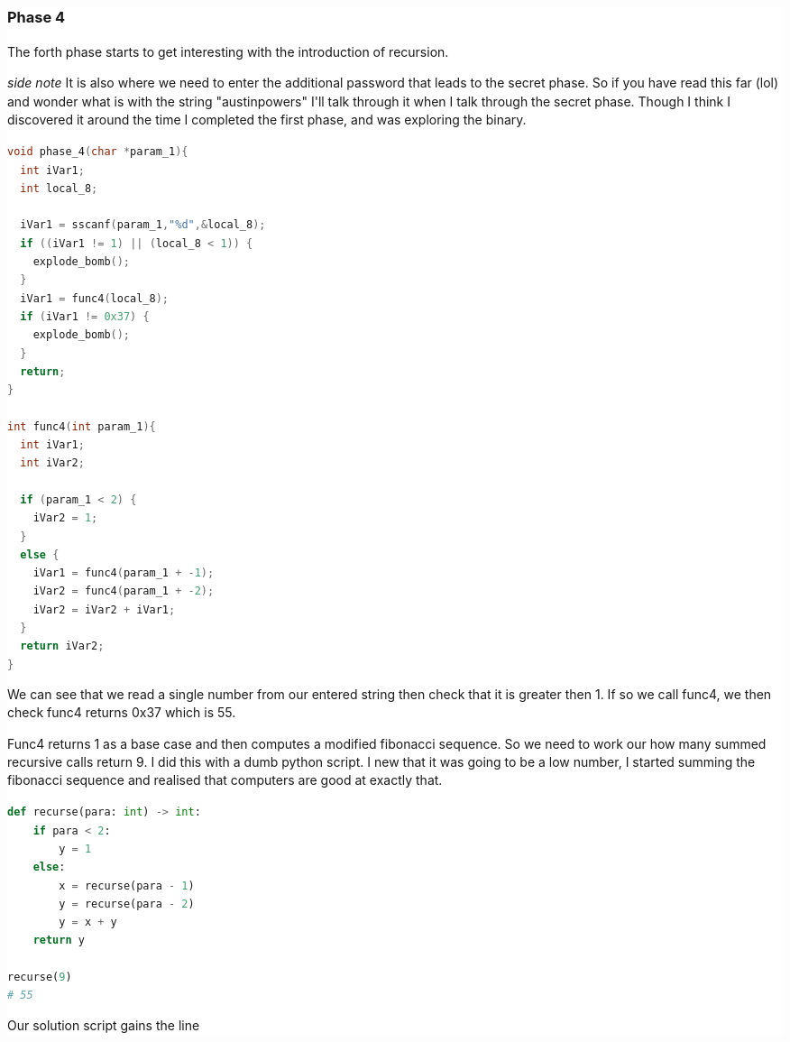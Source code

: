 ### Phase 4

The forth phase starts to get interesting with the introduction of recursion.

*side note*
It is also where we need to enter the additional password that leads to the secret phase. So if you have read this far (lol) and wonder what is with the string "austinpowers" I'll talk through it when I talk through the secret phase. Though I think I discovered it around the time I completed the first phase, and was exploring the binary.

```c
void phase_4(char *param_1){
  int iVar1;
  int local_8;

  iVar1 = sscanf(param_1,"%d",&local_8);
  if ((iVar1 != 1) || (local_8 < 1)) {
    explode_bomb();
  }
  iVar1 = func4(local_8);
  if (iVar1 != 0x37) {
    explode_bomb();
  }
  return;
}

int func4(int param_1){
  int iVar1;
  int iVar2;

  if (param_1 < 2) {
    iVar2 = 1;
  }
  else {
    iVar1 = func4(param_1 + -1);
    iVar2 = func4(param_1 + -2);
    iVar2 = iVar2 + iVar1;
  }
  return iVar2;
}
```
We can see that we read a single number from our entered string then check that it is greater then 1. If so we call func4, we then check func4 returns 0x37 which is 55.

Func4 returns 1 as a base case and then computes a modified fibonacci sequence. So we need to work our how many summed recursive calls return 9. I did this with a dumb python script. I new that it was going to be a low number, I started summing the fibonacci sequence and realised that computers are good at exactly that.

```py
def recurse(para: int) -> int:
    if para < 2:
        y = 1
    else:
        x = recurse(para - 1)
        y = recurse(para - 2)
        y = x + y
    return y

recurse(9)
# 55
```
Our solution script gains the line
